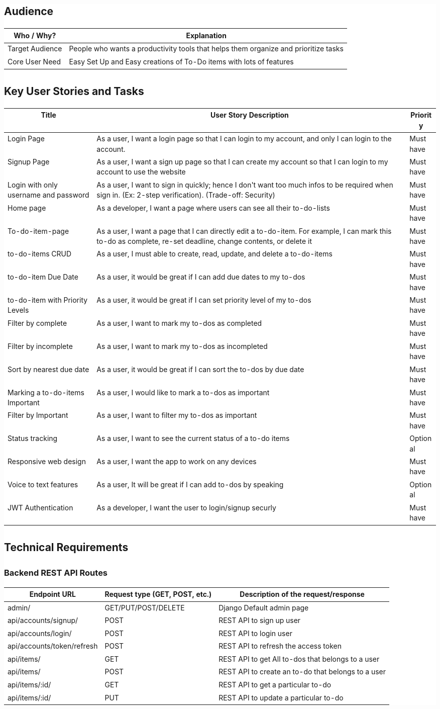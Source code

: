 ## Audience

| Who / Why?| Explanation |
| --- | --- |
| Target Audience | People who wants a productivity tools that helps them organize and prioritize tasks |
| Core User Need | Easy Set Up and Easy creations of To-Do items with lots of features |



## Key User Stories and Tasks
| Title | User Story Description | Priority |
|--|--|--|
| Login Page | As a user, I want a login page so that I can login to my account, and only I can login to the account. | Must have |
| Signup Page | As a user, I want a sign up page so that I can create my account so that I can login to my account to use the website | Must have
| Login with only username and password | As a user, I want to sign in quickly; hence I don't want too much infos to be required when sign in. (Ex: 2-step verification). (Trade-off: Security) | Must have |
| Home page | As a developer, I want a page where users can see all their to-do-lists|Must have|
| To-do-item-page | As a user, I want a page that I can directly edit a to-do-item. For example, I can mark this to-do as complete, re-set deadline, change contents, or delete it | Must have |
| to-do-items CRUD | As a user, I must able to create, read, update, and delete a to-do-items | Must have |
| to-do-item Due Date | As a user, it would be great if I can add due dates to my to-dos | Must have |
| to-do-item with Priority Levels | As a user, it would be great if I can set priority level of my to-dos | Must have |
| Filter by complete | As a user, I want to mark my to-dos as completed | Must have |
| Filter by incomplete | As a user, I want to mark my to-dos as incompleted | Must have |
| Sort by nearest due date | As a user, it would be great if I can sort the to-dos by due date | Must have | Must have |
| Marking a to-do-items Important | As a user, I would like to mark a to-dos as important | Must have |
| Filter by Important | As a user, I want to filter my to-dos as important | Must have |
| Status tracking | As a user, I want to see the current status of a to-do items | Optional |
| Responsive web design | As a user, I want the app to work on any devices | Must have |
| Voice to text features | As a user, It will be great if I can add to-dos by speaking | Optional |
| JWT Authentication | As a developer, I want the user to login/signup securly | Must have |


## Technical Requirements

### Backend REST API Routes
| Endpoint URL | Request type (GET, POST, etc.) | Description of the request/response |
|--|--|--|
| admin/ | GET/PUT/POST/DELETE | Django Default admin page |
| api/accounts/signup/ | POST | REST API to sign up user |
| api/accounts/login/ | POST |  REST API to login user |
| api/accounts/token/refresh | POST | REST API to refresh the access token |
| api/items/| GET | REST API to get All to-dos that belongs to a user |
| api/items/| POST | REST API to create an to-do that belongs to a user |
| api/items/:id/ | GET | REST API to get a particular to-do |
| api/items/:id/ | PUT | REST API to update a particular to-do |